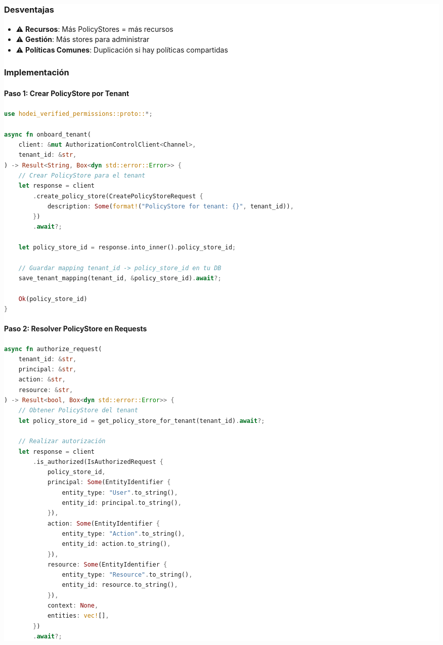 ### Desventajas

- ⚠️ **Recursos**: Más PolicyStores = más recursos
- ⚠️ **Gestión**: Más stores para administrar
- ⚠️ **Políticas Comunes**: Duplicación si hay políticas compartidas

### Implementación

#### Paso 1: Crear PolicyStore por Tenant

```rust
use hodei_verified_permissions::proto::*;

async fn onboard_tenant(
    client: &mut AuthorizationControlClient<Channel>,
    tenant_id: &str,
) -> Result<String, Box<dyn std::error::Error>> {
    // Crear PolicyStore para el tenant
    let response = client
        .create_policy_store(CreatePolicyStoreRequest {
            description: Some(format!("PolicyStore for tenant: {}", tenant_id)),
        })
        .await?;
    
    let policy_store_id = response.into_inner().policy_store_id;
    
    // Guardar mapping tenant_id -> policy_store_id en tu DB
    save_tenant_mapping(tenant_id, &policy_store_id).await?;
    
    Ok(policy_store_id)
}
```

#### Paso 2: Resolver PolicyStore en Requests

```rust
async fn authorize_request(
    tenant_id: &str,
    principal: &str,
    action: &str,
    resource: &str,
) -> Result<bool, Box<dyn std::error::Error>> {
    // Obtener PolicyStore del tenant
    let policy_store_id = get_policy_store_for_tenant(tenant_id).await?;
    
    // Realizar autorización
    let response = client
        .is_authorized(IsAuthorizedRequest {
            policy_store_id,
            principal: Some(EntityIdentifier {
                entity_type: "User".to_string(),
                entity_id: principal.to_string(),
            }),
            action: Some(EntityIdentifier {
                entity_type: "Action".to_string(),
                entity_id: action.to_string(),
            }),
            resource: Some(EntityIdentifier {
                entity_type: "Resource".to_string(),
                entity_id: resource.to_string(),
            }),
            context: None,
            entities: vec![],
        })
        .await?;
```